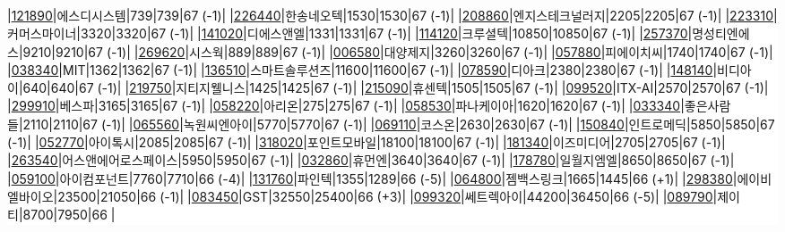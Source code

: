 |[121890](https://finance.daum.net/quotes/A121890)|에스디시스템|739|739|67 (-1)|
|[226440](https://finance.daum.net/quotes/A226440)|한송네오텍|1530|1530|67 (-1)|
|[208860](https://finance.daum.net/quotes/A208860)|엔지스테크널러지|2205|2205|67 (-1)|
|[223310](https://finance.daum.net/quotes/A223310)|커머스마이너|3320|3320|67 (-1)|
|[141020](https://finance.daum.net/quotes/A141020)|디에스앤엘|1331|1331|67 (-1)|
|[114120](https://finance.daum.net/quotes/A114120)|크루셜텍|10850|10850|67 (-1)|
|[257370](https://finance.daum.net/quotes/A257370)|명성티엔에스|9210|9210|67 (-1)|
|[269620](https://finance.daum.net/quotes/A269620)|시스웍|889|889|67 (-1)|
|[006580](https://finance.daum.net/quotes/A006580)|대양제지|3260|3260|67 (-1)|
|[057880](https://finance.daum.net/quotes/A057880)|피에이치씨|1740|1740|67 (-1)|
|[038340](https://finance.daum.net/quotes/A038340)|MIT|1362|1362|67 (-1)|
|[136510](https://finance.daum.net/quotes/A136510)|스마트솔루션즈|11600|11600|67 (-1)|
|[078590](https://finance.daum.net/quotes/A078590)|디아크|2380|2380|67 (-1)|
|[148140](https://finance.daum.net/quotes/A148140)|비디아이|640|640|67 (-1)|
|[219750](https://finance.daum.net/quotes/A219750)|지티지웰니스|1425|1425|67 (-1)|
|[215090](https://finance.daum.net/quotes/A215090)|휴센텍|1505|1505|67 (-1)|
|[099520](https://finance.daum.net/quotes/A099520)|ITX-AI|2570|2570|67 (-1)|
|[299910](https://finance.daum.net/quotes/A299910)|베스파|3165|3165|67 (-1)|
|[058220](https://finance.daum.net/quotes/A058220)|아리온|275|275|67 (-1)|
|[058530](https://finance.daum.net/quotes/A058530)|파나케이아|1620|1620|67 (-1)|
|[033340](https://finance.daum.net/quotes/A033340)|좋은사람들|2110|2110|67 (-1)|
|[065560](https://finance.daum.net/quotes/A065560)|녹원씨엔아이|5770|5770|67 (-1)|
|[069110](https://finance.daum.net/quotes/A069110)|코스온|2630|2630|67 (-1)|
|[150840](https://finance.daum.net/quotes/A150840)|인트로메딕|5850|5850|67 (-1)|
|[052770](https://finance.daum.net/quotes/A052770)|아이톡시|2085|2085|67 (-1)|
|[318020](https://finance.daum.net/quotes/A318020)|포인트모바일|18100|18100|67 (-1)|
|[181340](https://finance.daum.net/quotes/A181340)|이즈미디어|2705|2705|67 (-1)|
|[263540](https://finance.daum.net/quotes/A263540)|어스앤에어로스페이스|5950|5950|67 (-1)|
|[032860](https://finance.daum.net/quotes/A032860)|휴먼엔|3640|3640|67 (-1)|
|[178780](https://finance.daum.net/quotes/A178780)|일월지엠엘|8650|8650|67 (-1)|
|[059100](https://finance.daum.net/quotes/A059100)|아이컴포넌트|7760|7710|66 (-4)|
|[131760](https://finance.daum.net/quotes/A131760)|파인텍|1355|1289|66 (-5)|
|[064800](https://finance.daum.net/quotes/A064800)|젬백스링크|1665|1445|66 (+1)|
|[298380](https://finance.daum.net/quotes/A298380)|에이비엘바이오|23500|21050|66 (-1)|
|[083450](https://finance.daum.net/quotes/A083450)|GST|32550|25400|66 (+3)|
|[099320](https://finance.daum.net/quotes/A099320)|쎄트렉아이|44200|36450|66 (-5)|
|[089790](https://finance.daum.net/quotes/A089790)|제이티|8700|7950|66 |